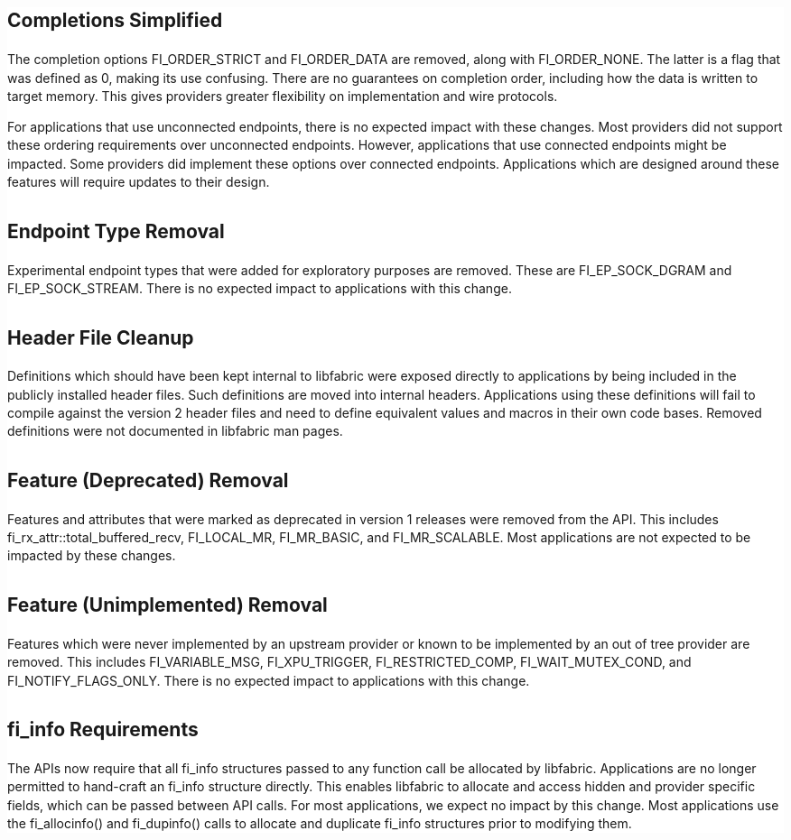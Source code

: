 ## Completions Simplified

The completion options FI_ORDER_STRICT and FI_ORDER_DATA are removed, along
with FI_ORDER_NONE.  The latter is a flag that was defined as 0, making its
use confusing.  There are no guarantees on completion order, including how
the data is written to target memory.  This gives providers greater
flexibility on implementation and wire protocols.

For applications that use unconnected endpoints, there is no expected impact
with these changes.  Most providers did not support these ordering requirements
over unconnected endpoints.  However, applications that use connected endpoints
might be impacted.  Some providers did implement these options over connected
endpoints.  Applications which are designed around these features will
require updates to their design.

## Endpoint Type Removal

Experimental endpoint types that were added for exploratory purposes
are removed.  These are FI_EP_SOCK_DGRAM and FI_EP_SOCK_STREAM.  There
is no expected impact to applications with this change.

## Header File Cleanup

Definitions which should have been kept internal to libfabric were exposed
directly to applications by being included in the publicly installed
header files.  Such definitions are moved into internal headers.
Applications using these definitions will fail to compile against the
version 2 header files and need to define equivalent values and
macros in their own code bases.  Removed definitions were not documented
in libfabric man pages.

## Feature (Deprecated) Removal

Features and attributes that were marked as deprecated in version 1
releases were removed from the API.  This includes
fi_rx_attr::total_buffered_recv, FI_LOCAL_MR, FI_MR_BASIC, and
FI_MR_SCALABLE.  Most applications are not expected to be impacted by these
changes.

## Feature (Unimplemented) Removal

Features which were never implemented by an upstream provider or known
to be implemented by an out of tree provider are removed.  This includes
FI_VARIABLE_MSG, FI_XPU_TRIGGER, FI_RESTRICTED_COMP, FI_WAIT_MUTEX_COND,
and FI_NOTIFY_FLAGS_ONLY.  There is no expected impact to applications
with this change.

## fi_info Requirements

The APIs now require that all fi_info structures passed to any function
call be allocated by libfabric.  Applications are no longer permitted to
hand-craft an fi_info structure directly.  This enables libfabric to
allocate and access hidden and provider specific fields, which can be passed
between API calls.  For most applications, we expect no impact by this
change.  Most applications use the fi_allocinfo() and fi_dupinfo() calls
to allocate and duplicate fi_info structures prior to modifying them.
